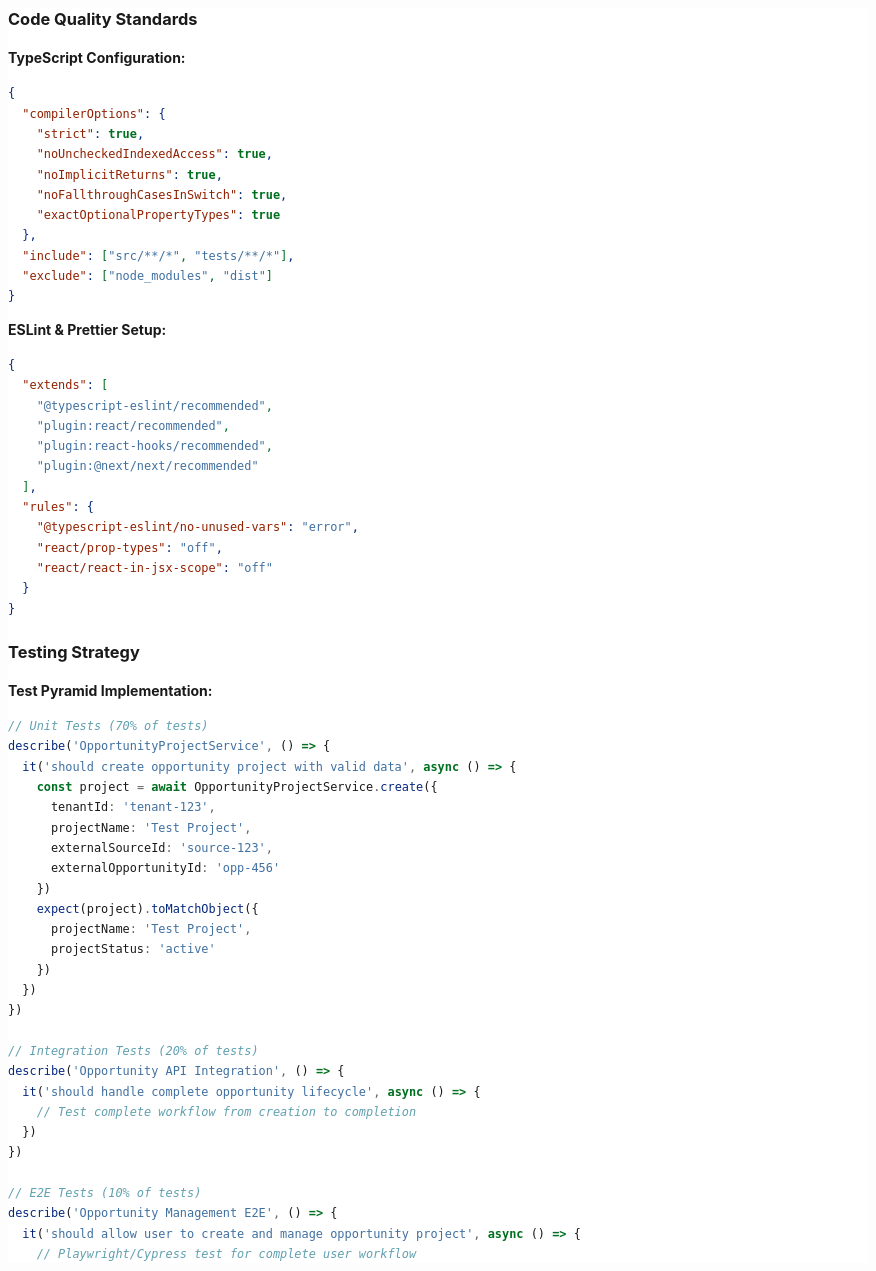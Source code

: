 ### Code Quality Standards

**TypeScript Configuration:**
```json
{
  "compilerOptions": {
    "strict": true,
    "noUncheckedIndexedAccess": true,
    "noImplicitReturns": true,
    "noFallthroughCasesInSwitch": true,
    "exactOptionalPropertyTypes": true
  },
  "include": ["src/**/*", "tests/**/*"],
  "exclude": ["node_modules", "dist"]
}
```

**ESLint & Prettier Setup:**
```json
{
  "extends": [
    "@typescript-eslint/recommended",
    "plugin:react/recommended",
    "plugin:react-hooks/recommended",
    "plugin:@next/next/recommended"
  ],
  "rules": {
    "@typescript-eslint/no-unused-vars": "error",
    "react/prop-types": "off",
    "react/react-in-jsx-scope": "off"
  }
}
```

### Testing Strategy

**Test Pyramid Implementation:**
```typescript
// Unit Tests (70% of tests)
describe('OpportunityProjectService', () => {
  it('should create opportunity project with valid data', async () => {
    const project = await OpportunityProjectService.create({
      tenantId: 'tenant-123',
      projectName: 'Test Project',
      externalSourceId: 'source-123',
      externalOpportunityId: 'opp-456'
    })
    expect(project).toMatchObject({
      projectName: 'Test Project',
      projectStatus: 'active'
    })
  })
})

// Integration Tests (20% of tests)
describe('Opportunity API Integration', () => {
  it('should handle complete opportunity lifecycle', async () => {
    // Test complete workflow from creation to completion
  })
})

// E2E Tests (10% of tests)
describe('Opportunity Management E2E', () => {
  it('should allow user to create and manage opportunity project', async () => {
    // Playwright/Cypress test for complete user workflow
```